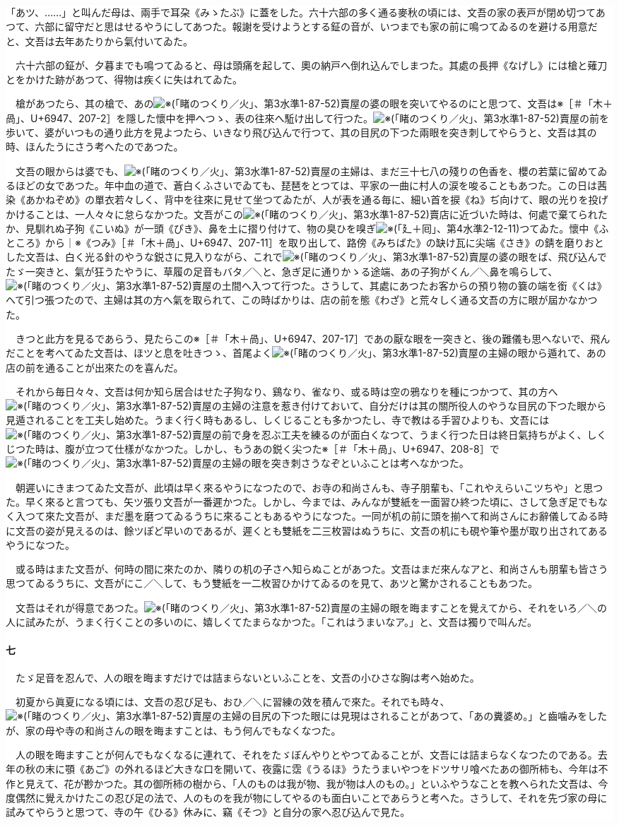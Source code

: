 「あツ、……」と叫んだ母は、兩手で耳朶《みゝたぶ》に蓋をした。六十六部の多く通る麥秋の頃には、文吾の家の表戸が閉め切つてあつて、六部に留守だと思はせるやうにしてあつた。報謝を受けようとする鉦の音が、いつまでも家の前に鳴つてゐるのを避ける用意だと、文吾は去年あたりから氣付いてゐた。

　六十六部の鉦が、夕暮までも鳴つてゐると、母は頭痛を起して、奧の納戸へ倒れ込んでしまつた。其處の長押《なげし》には槍と薙刀とをかけた跡があつて、得物は疾くに失はれてゐた。

　槍があつたら、其の槍で、あの![※(「睹のつくり／火」、第3水準1-87-52)](https://www.aozora.gr.jp/cards/000248/files/../../../gaiji/1-87/1-87-52.png)賣屋の婆の眼を突いてやるのにと思つて、文吾は※［＃「木＋咼」、U+6947、207-2］を隱した懷中を押へつゝ、表の往來へ駈け出して行つた。![※(「睹のつくり／火」、第3水準1-87-52)](https://www.aozora.gr.jp/cards/000248/files/../../../gaiji/1-87/1-87-52.png)賣屋の前を歩いて、婆がいつもの通り此方を見よつたら、いきなり飛び込んで行つて、其の目尻の下つた兩眼を突き刺してやらうと、文吾は其の時、ほんたうにさう考へたのであつた。

　文吾の眼からは婆でも、![※(「睹のつくり／火」、第3水準1-87-52)](https://www.aozora.gr.jp/cards/000248/files/../../../gaiji/1-87/1-87-52.png)賣屋の主婦は、まだ三十七八の殘りの色香を、櫻の若葉に留めてゐるほどの女であつた。年中血の道で、蒼白くふさいでゐても、琵琶をとつては、平家の一曲に村人の涙を唆ることもあつた。この日は茜染《あかねぞめ》の單衣若々しく、背中を往來に見せて坐つてゐたが、人が表を通る毎に、細い首を捩《ね》ぢ向けて、眼の光りを投げかけることは、一人々々に怠らなかつた。文吾がこの![※(「睹のつくり／火」、第3水準1-87-52)](https://www.aozora.gr.jp/cards/000248/files/../../../gaiji/1-87/1-87-52.png)賣店に近づいた時は、何處で棄てられたか、見馴れぬ子狗《こいぬ》が一頭《ぴき》、鼻を土に摺り付けて、物の臭ひを嗅ぎ![※(「廴＋囘」、第4水準2-12-11)](https://www.aozora.gr.jp/cards/000248/files/../../../gaiji/2-12/2-12-11.png)つてゐた。懷中《ふところ》から｜※《つみ》［＃「木＋咼」、U+6947、207-11］を取り出して、路傍《みちばた》の缺け瓦に尖端《さき》の錆を磨りおとした文吾は、白く光る針のやうな鋭さに見入りながら、これで![※(「睹のつくり／火」、第3水準1-87-52)](https://www.aozora.gr.jp/cards/000248/files/../../../gaiji/1-87/1-87-52.png)賣屋の婆の眼をば、飛び込んでたゞ一突きと、氣が狂うたやうに、草履の足音もバタ／＼と、急ぎ足に通りかゝる途端、あの子狗がくん／＼鼻を鳴らして、![※(「睹のつくり／火」、第3水準1-87-52)](https://www.aozora.gr.jp/cards/000248/files/../../../gaiji/1-87/1-87-52.png)賣屋の土間へ入つて行つた。さうして、其處にあつたお客からの預り物の簔の端を銜《くは》へて引つ張つたので、主婦は其の方へ氣を取られて、この時ばかりは、店の前を態《わざ》と荒々しく通る文吾の方に眼が屆かなかつた。

　きつと此方を見るであらう、見たらこの※［＃「木＋咼」、U+6947、207-17］であの厭な眼を一突きと、後の難儀も思へないで、飛んだことを考へてゐた文吾は、ほツと息を吐きつゝ、首尾よく![※(「睹のつくり／火」、第3水準1-87-52)](https://www.aozora.gr.jp/cards/000248/files/../../../gaiji/1-87/1-87-52.png)賣屋の主婦の眼から遁れて、あの店の前を通ることが出來たのを喜んだ。

　それから毎日々々、文吾は何か知ら居合はせた子狗なり、鷄なり、雀なり、或る時は空の鴉なりを種につかつて、其の方へ![※(「睹のつくり／火」、第3水準1-87-52)](https://www.aozora.gr.jp/cards/000248/files/../../../gaiji/1-87/1-87-52.png)賣屋の主婦の注意を惹き付けておいて、自分だけは其の關所役人のやうな目尻の下つた眼から見遁されることを工夫し始めた。うまく行く時もあるし、しくじることも多かつたし、寺で教はる手習ひよりも、文吾には![※(「睹のつくり／火」、第3水準1-87-52)](https://www.aozora.gr.jp/cards/000248/files/../../../gaiji/1-87/1-87-52.png)賣屋の前で身を忍ぶ工夫を練るのが面白くなつて、うまく行つた日は終日氣持ちがよく、しくじつた時は、腹が立つて仕樣がなかつた。しかし、もうあの鋭く尖つた※［＃「木＋咼」、U+6947、208-8］で![※(「睹のつくり／火」、第3水準1-87-52)](https://www.aozora.gr.jp/cards/000248/files/../../../gaiji/1-87/1-87-52.png)賣屋の主婦の眼を突き刺さうなぞといふことは考へなかつた。

　朝遲いにきまつてゐた文吾が、此頃は早く來るやうになつたので、お寺の和尚さんも、寺子朋輩も、「これやえらいこツちや」と思つた。早く來ると言つても、矢ツ張り文吾が一番遲かつた。しかし、今までは、みんなが雙紙を一面習ひ終つた頃に、さして急ぎ足でもなく入つて來た文吾が、まだ墨を磨つてゐるうちに來ることもあるやうになつた。一同が机の前に頭を揃へて和尚さんにお辭儀してゐる時に文吾の姿が見えるのは、餘ツぽど早いのであるが、遲くとも雙紙を二三枚習はぬうちに、文吾の机にも硯や筆や墨が取り出されてあるやうになつた。

　或る時はまた文吾が、何時の間に來たのか、隣りの机の子さへ知らぬことがあつた。文吾はまだ來んなアと、和尚さんも朋輩も皆さう思つてゐるうちに、文吾がにこ／＼して、もう雙紙を一二枚習ひかけてゐるのを見て、あツと驚かされることもあつた。

　文吾はそれが得意であつた。![※(「睹のつくり／火」、第3水準1-87-52)](https://www.aozora.gr.jp/cards/000248/files/../../../gaiji/1-87/1-87-52.png)賣屋の主婦の眼を晦ますことを覺えてから、それをいろ／＼の人に試みたが、うまく行くことの多いのに、嬉しくてたまらなかつた。「これはうまいなア。」と、文吾は獨りで叫んだ。



#### 七




　たゞ足音を忍んで、人の眼を晦ますだけでは詰まらないといふことを、文吾の小ひさな胸は考へ始めた。

　初夏から眞夏になる頃には、文吾の忍び足も、おひ／＼に習練の效を積んで來た。それでも時々、![※(「睹のつくり／火」、第3水準1-87-52)](https://www.aozora.gr.jp/cards/000248/files/../../../gaiji/1-87/1-87-52.png)賣屋の主婦の目尻の下つた眼には見現はされることがあつて、「あの糞婆め。」と齒噛みをしたが、家の母や寺の和尚さんの眼を晦ますことは、もう何んでもなくなつた。

　人の眼を晦ますことが何んでもなくなるに連れて、それをたゞぼんやりとやつてゐることが、文吾には詰まらなくなつたのである。去年の秋の末に顎《あご》の外れるほど大きな口を開いて、夜露に霑《うるほ》うたうまいやつをドツサリ喰べたあの御所柿も、今年は不作と見えて、花が尠かつた。其の御所柿の樹から、「人のものは我が物、我が物は人のもの。」といふやうなことを教へられた文吾は、今度偶然に覺えかけたこの忍び足の法で、人のものを我が物にしてやるのも面白いことであらうと考へた。さうして、それを先づ家の母に試みてやらうと思つて、寺の午《ひる》休みに、竊《そつ》と自分の家へ忍び込んで見た。
